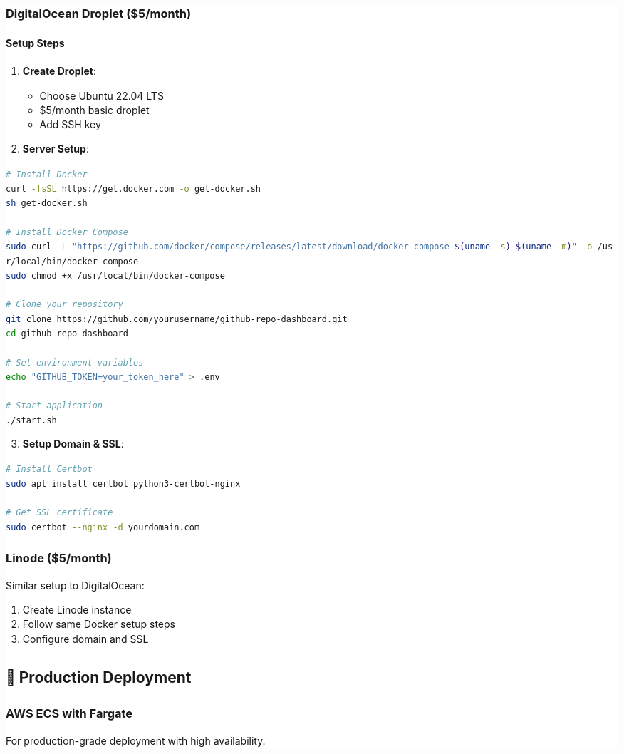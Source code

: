 ### DigitalOcean Droplet ($5/month)

#### Setup Steps

1. **Create Droplet**:
   - Choose Ubuntu 22.04 LTS
   - $5/month basic droplet
   - Add SSH key

2. **Server Setup**:
```bash
# Install Docker
curl -fsSL https://get.docker.com -o get-docker.sh
sh get-docker.sh

# Install Docker Compose
sudo curl -L "https://github.com/docker/compose/releases/latest/download/docker-compose-$(uname -s)-$(uname -m)" -o /usr/local/bin/docker-compose
sudo chmod +x /usr/local/bin/docker-compose

# Clone your repository
git clone https://github.com/yourusername/github-repo-dashboard.git
cd github-repo-dashboard

# Set environment variables
echo "GITHUB_TOKEN=your_token_here" > .env

# Start application
./start.sh
```

3. **Setup Domain & SSL**:
```bash
# Install Certbot
sudo apt install certbot python3-certbot-nginx

# Get SSL certificate
sudo certbot --nginx -d yourdomain.com
```

### Linode ($5/month)

Similar setup to DigitalOcean:

1. Create Linode instance
2. Follow same Docker setup steps
3. Configure domain and SSL

## 🏢 Production Deployment

### AWS ECS with Fargate

For production-grade deployment with high availability.

